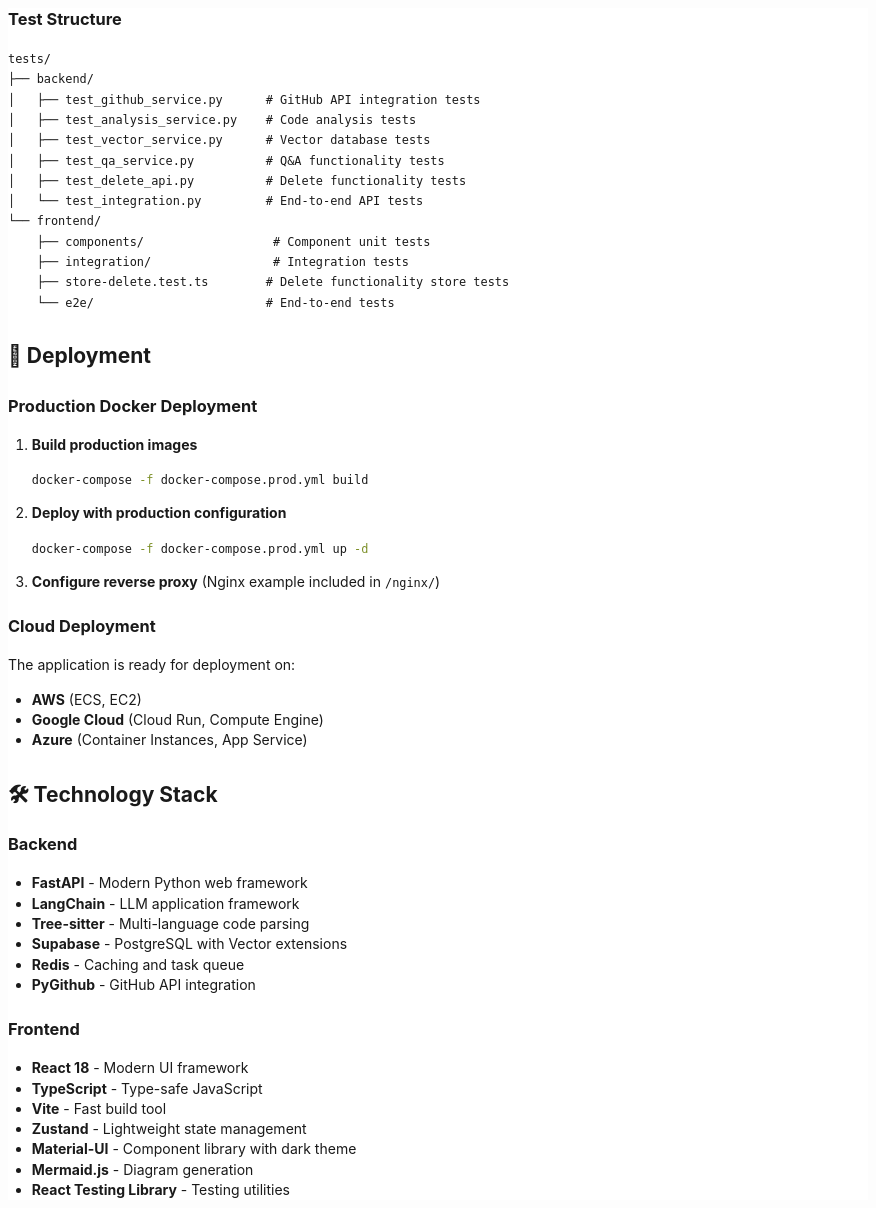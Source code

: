 ### Test Structure

```
tests/
├── backend/
│   ├── test_github_service.py      # GitHub API integration tests
│   ├── test_analysis_service.py    # Code analysis tests
│   ├── test_vector_service.py      # Vector database tests
│   ├── test_qa_service.py          # Q&A functionality tests
│   ├── test_delete_api.py          # Delete functionality tests
│   └── test_integration.py         # End-to-end API tests
└── frontend/
    ├── components/                  # Component unit tests
    ├── integration/                 # Integration tests
    ├── store-delete.test.ts        # Delete functionality store tests
    └── e2e/                        # End-to-end tests
```

## 🚀 Deployment

### Production Docker Deployment

1. **Build production images**
   ```bash
   docker-compose -f docker-compose.prod.yml build
   ```

2. **Deploy with production configuration**
   ```bash
   docker-compose -f docker-compose.prod.yml up -d
   ```

3. **Configure reverse proxy** (Nginx example included in `/nginx/`)

### Cloud Deployment

The application is ready for deployment on:
- **AWS** (ECS, EC2)
- **Google Cloud** (Cloud Run, Compute Engine)
- **Azure** (Container Instances, App Service)

## 🛠️ Technology Stack

### Backend
- **FastAPI** - Modern Python web framework
- **LangChain** - LLM application framework
- **Tree-sitter** - Multi-language code parsing
- **Supabase** - PostgreSQL with Vector extensions
- **Redis** - Caching and task queue
- **PyGithub** - GitHub API integration

### Frontend
- **React 18** - Modern UI framework
- **TypeScript** - Type-safe JavaScript
- **Vite** - Fast build tool
- **Zustand** - Lightweight state management
- **Material-UI** - Component library with dark theme
- **Mermaid.js** - Diagram generation
- **React Testing Library** - Testing utilities
